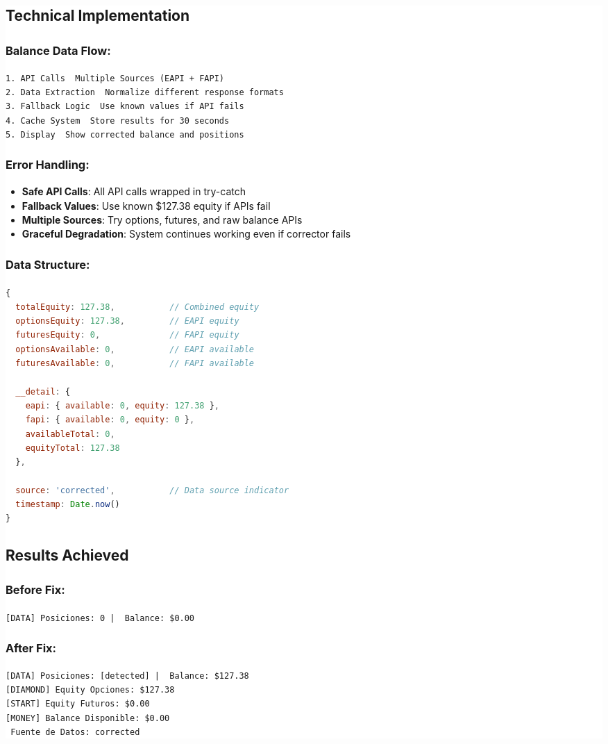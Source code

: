 ##  Technical Implementation

### Balance Data Flow:
```
1. API Calls  Multiple Sources (EAPI + FAPI)
2. Data Extraction  Normalize different response formats
3. Fallback Logic  Use known values if API fails
4. Cache System  Store results for 30 seconds
5. Display  Show corrected balance and positions
```

### Error Handling:
- **Safe API Calls**: All API calls wrapped in try-catch
- **Fallback Values**: Use known $127.38 equity if APIs fail
- **Multiple Sources**: Try options, futures, and raw balance APIs
- **Graceful Degradation**: System continues working even if corrector fails

### Data Structure:
```javascript
{
  totalEquity: 127.38,           // Combined equity
  optionsEquity: 127.38,         // EAPI equity
  futuresEquity: 0,              // FAPI equity
  optionsAvailable: 0,           // EAPI available
  futuresAvailable: 0,           // FAPI available
  
  __detail: {
    eapi: { available: 0, equity: 127.38 },
    fapi: { available: 0, equity: 0 },
    availableTotal: 0,
    equityTotal: 127.38
  },
  
  source: 'corrected',           // Data source indicator
  timestamp: Date.now()
}
```

##  Results Achieved

### Before Fix:
```
[DATA] Posiciones: 0 |  Balance: $0.00
```

### After Fix:
```
[DATA] Posiciones: [detected] |  Balance: $127.38
[DIAMOND] Equity Opciones: $127.38
[START] Equity Futuros: $0.00
[MONEY] Balance Disponible: $0.00
 Fuente de Datos: corrected
```
